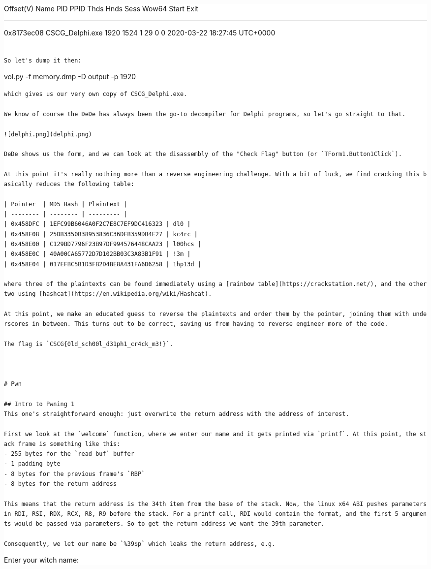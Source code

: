 Offset(V)  Name                    PID   PPID   Thds     Hnds   Sess  Wow64 Start                          Exit         
---------- -------------------- ------ ------ ------ -------- ------ ------ ------------------------------ ------------------------------
0x8173ec08 CSCG_Delphi.exe        1920   1524      1       29      0      0 2020-03-22 18:27:45 UTC+0000
```

So let's dump it then:
```
vol.py -f memory.dmp -D output -p 1920
```
which gives us our very own copy of CSCG_Delphi.exe.

We know of course the DeDe has always been the go-to decompiler for Delphi programs, so let's go straight to that.

![delphi.png](delphi.png)

DeDe shows us the form, and we can look at the disassembly of the "Check Flag" button (or `TForm1.Button1Click`).

At this point it's really nothing more than a reverse engineering challenge. With a bit of luck, we find cracking this basically reduces the following table:

| Pointer  | MD5 Hash | Plaintext |
| -------- | -------- | --------- |
| 0x458DFC | 1EFC99B6046A0F2C7E8C7EF9DC416323 | dl0 |
| 0x458E08 | 25DB3350B38953836C36DFB359DB4E27 | kc4rc |
| 0x458E00 | C129BD7796F23B97DF994576448CAA23 | l00hcs |
| 0x458E0C | 40A00CA65772D7D102BB03C3A83B1F91 | !3m |
| 0x458E04 | 017EFBC5B1D3FB2D4BE8A431FA6D6258 | 1hp13d |

where three of the plaintexts can be found immediately using a [rainbow table](https://crackstation.net/), and the other two using [hashcat](https://en.wikipedia.org/wiki/Hashcat).

At this point, we make an educated guess to reverse the plaintexts and order them by the pointer, joining them with underscores in between. This turns out to be correct, saving us from having to reverse engineer more of the code.

The flag is `CSCG{0ld_sch00l_d31ph1_cr4ck_m3!}`.



# Pwn

## Intro to Pwning 1
This one's straightforward enough: just overwrite the return address with the address of interest.

First we look at the `welcome` function, where we enter our name and it gets printed via `printf`. At this point, the stack frame is something like this:
- 255 bytes for the `read_buf` buffer
- 1 padding byte
- 8 bytes for the previous frame's `RBP`
- 8 bytes for the return address

This means that the return address is the 34th item from the base of the stack. Now, the linux x64 ABI pushes parameters in RDI, RSI, RDX, RCX, R8, R9 before the stack. For a printf call, RDI would contain the format, and the first 5 arguments would be passed via parameters. So to get the return address we want the 39th parameter.

Consequently, we let our name be `%39$p` which leaks the return address, e.g.
```
Enter your witch name: